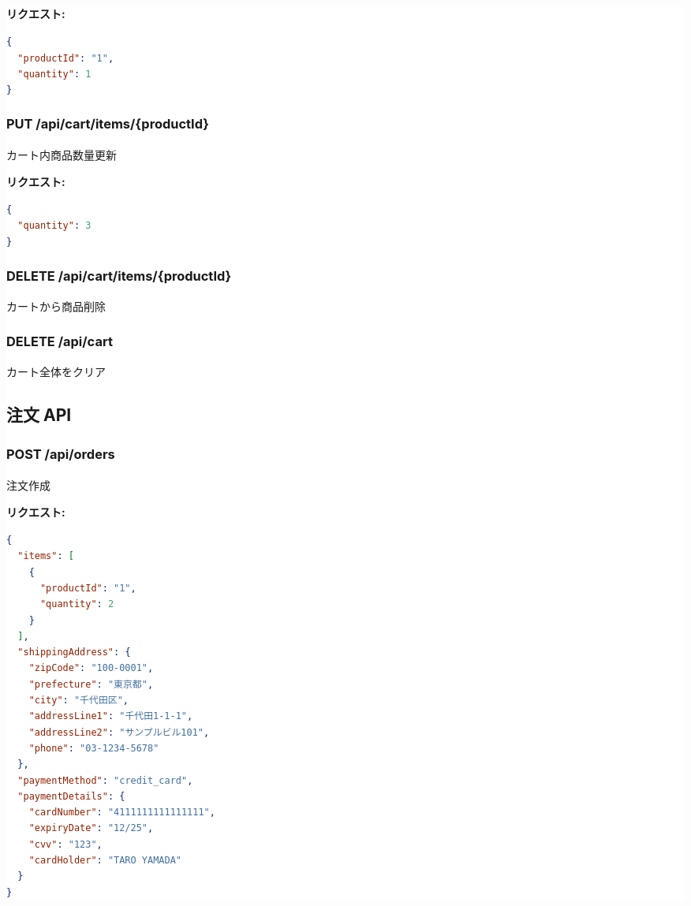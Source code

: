 **リクエスト:**
```json
{
  "productId": "1",
  "quantity": 1
}
```

### PUT /api/cart/items/{productId}
カート内商品数量更新

**リクエスト:**
```json
{
  "quantity": 3
}
```

### DELETE /api/cart/items/{productId}
カートから商品削除

### DELETE /api/cart
カート全体をクリア

## 注文 API

### POST /api/orders
注文作成

**リクエスト:**
```json
{
  "items": [
    {
      "productId": "1",
      "quantity": 2
    }
  ],
  "shippingAddress": {
    "zipCode": "100-0001",
    "prefecture": "東京都",
    "city": "千代田区",
    "addressLine1": "千代田1-1-1",
    "addressLine2": "サンプルビル101",
    "phone": "03-1234-5678"
  },
  "paymentMethod": "credit_card",
  "paymentDetails": {
    "cardNumber": "4111111111111111",
    "expiryDate": "12/25",
    "cvv": "123",
    "cardHolder": "TARO YAMADA"
  }
}
```
